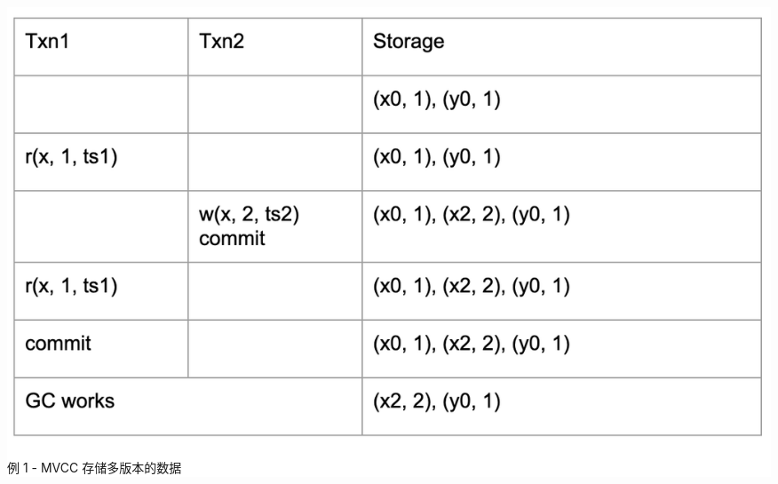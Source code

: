 ![25](media/transaction-frontiers-research-article-talk4.fld/25.jpg)

<div class="caption-center">例 1 - MVCC 存储多版本的数据</div>
